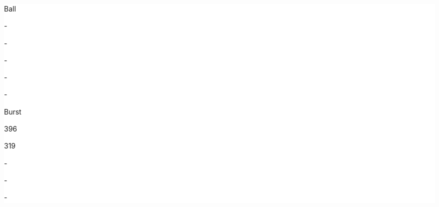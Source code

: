 Ball

</td>
<td>

\-

</td>
<td>

\-

</td>
<td>

\-

</td>
<td>

\-

</td>
<td>

\-

</td>
</tr>
<tr style="background:#101010" align=center>
<td>
</td>
<td>
</td>
<td>

Burst

</td>
<td>

396

</td>
<td>

319

</td>
<td>

\-

</td>
<td>

\-

</td>
<td>

\-

</td>
</tr>
</table>